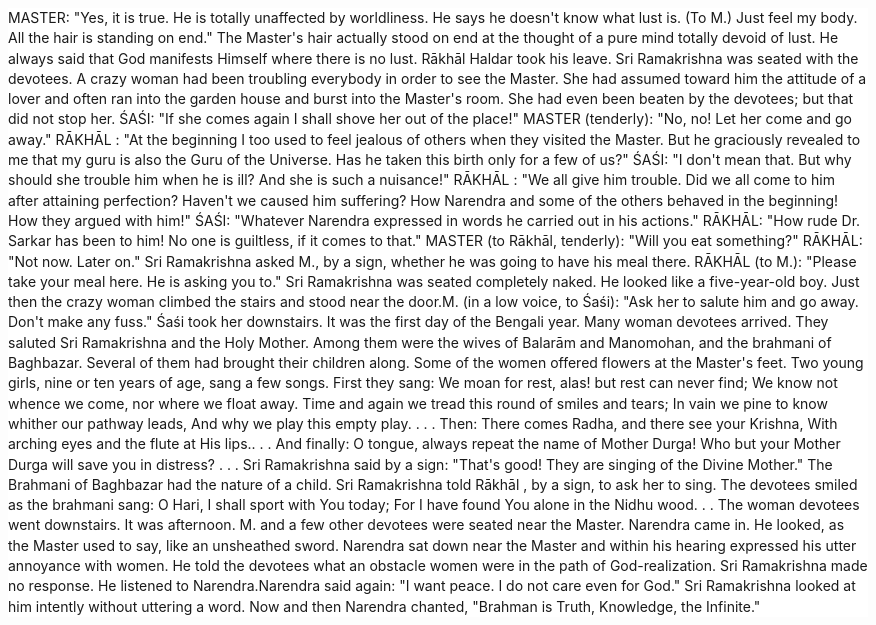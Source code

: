 MASTER: "Yes, it is true. He is totally unaffected by worldliness. He says he doesn't
know what lust is. (To M.) Just feel my body. All the hair is standing on end."
The Master's hair actually stood on end at the thought of a pure mind totally devoid of
lust. He always said that God manifests Himself where there is no lust.
Rākhāl Haldar took his leave.
Sri Ramakrishna was seated with the devotees. A crazy woman had been troubling
everybody in order to see the Master. She had assumed toward him the attitude of a
lover and often ran into the garden house and burst into the Master's room. She had
even been beaten by the devotees; but that did not stop her.
ŚAŚI: "If she comes again I shall shove her out of the place!"
MASTER (tenderly): "No, no! Let her come and go away."
RĀKHĀL : "At the beginning I too used to feel jealous of others when they visited the
Master. But he graciously revealed to me that my guru is also the Guru of the Universe.
Has he taken this birth only for a few of us?"
ŚAŚI: "I don't mean that. But why should she trouble him when he is ill? And she is such
a nuisance!"
RĀKHĀL : "We all give him trouble. Did we all come to him after attaining perfection?
Haven't we caused him suffering? How Narendra and some of the others behaved in the
beginning! How they argued with him!"
ŚAŚI: "Whatever Narendra expressed in words he carried out in his actions."
RĀKHĀL: "How rude Dr. Sarkar has been to him! No one is guiltless, if it comes to that."
MASTER (to Rākhāl, tenderly): "Will you eat something?"
RĀKHĀL: "Not now. Later on."
Sri Ramakrishna asked M., by a sign, whether he was going to have his meal there.
RĀKHĀL (to M.): "Please take your meal here. He is asking you to."
Sri Ramakrishna was seated completely naked. He looked like a five-year-old boy. Just
then the crazy woman climbed the stairs and stood near the door.M. (in a low voice, to Śaśi): "Ask her to salute him and go away. Don't make any fuss."
Śaśi took her downstairs.
It was the first day of the Bengali year. Many woman devotees arrived. They saluted Sri
Ramakrishna and the Holy Mother. Among them were the wives of Balarām and
Manomohan, and the brahmani of Baghbazar. Several of them had brought their children
along.
Some of the women offered flowers at the Master's feet. Two young girls, nine or ten
years of age, sang a few songs.
First they sang:
We moan for rest, alas! but rest can never find;
We know not whence we come, nor where we float
away.
Time and again we tread this round of smiles and tears;
In vain we pine to know whither our pathway leads,
And why we play this empty play. . . .
Then:
There comes Radha, and there see your Krishna,
With arching eyes and the flute at His lips.. . .
And finally:
O tongue, always repeat the name of Mother Durga!
Who but your Mother Durga will save you in distress? .
. .
Sri Ramakrishna said by a sign: "That's good! They are singing of the Divine
Mother." The Brahmani of Baghbazar had the nature of a child. Sri Ramakrishna told
Rākhāl , by a sign, to ask her to sing. The devotees smiled as the brahmani sang:
O Hari, I shall sport with You today;
For I have found You alone in the Nidhu wood. . .
The woman devotees went downstairs.
It was afternoon. M. and a few other devotees were seated near the Master. Narendra
came in. He looked, as the Master used to say, like an unsheathed sword.
Narendra sat down near the Master and within his hearing expressed his utter
annoyance with women. He told the devotees what an obstacle women were in the path
of God-realization.
Sri Ramakrishna made no response. He listened to Narendra.Narendra said again: "I want peace. I do not care even for God."
Sri Ramakrishna looked at him intently without uttering a word. Now and then Narendra
chanted, "Brahman is Truth, Knowledge, the Infinite."